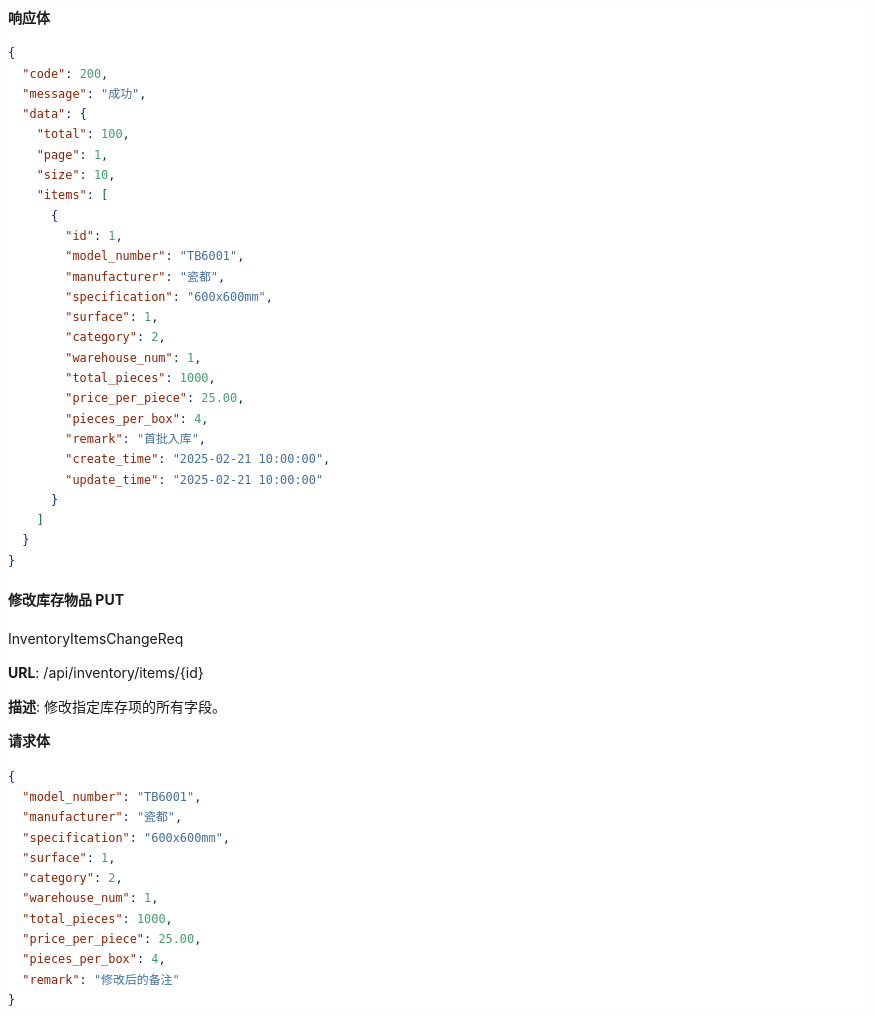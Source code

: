 **响应体**

```json
{
  "code": 200,
  "message": "成功",
  "data": {
    "total": 100,
    "page": 1,
    "size": 10,
    "items": [
      {
        "id": 1,
        "model_number": "TB6001",
        "manufacturer": "瓷都",
        "specification": "600x600mm",
        "surface": 1,
        "category": 2,
        "warehouse_num": 1,
        "total_pieces": 1000,
        "price_per_piece": 25.00,
        "pieces_per_box": 4,
        "remark": "首批入库",
        "create_time": "2025-02-21 10:00:00",
        "update_time": "2025-02-21 10:00:00"
      }
    ]
  }
}
```

#### 修改库存物品 PUT
InventoryItemsChangeReq  

**URL**: /api/inventory/items/{id}

**描述**: 修改指定库存项的所有字段。

**请求体**

```json
{
  "model_number": "TB6001",
  "manufacturer": "瓷都",
  "specification": "600x600mm",
  "surface": 1,
  "category": 2,
  "warehouse_num": 1,
  "total_pieces": 1000,
  "price_per_piece": 25.00,
  "pieces_per_box": 4,
  "remark": "修改后的备注"
}
```
